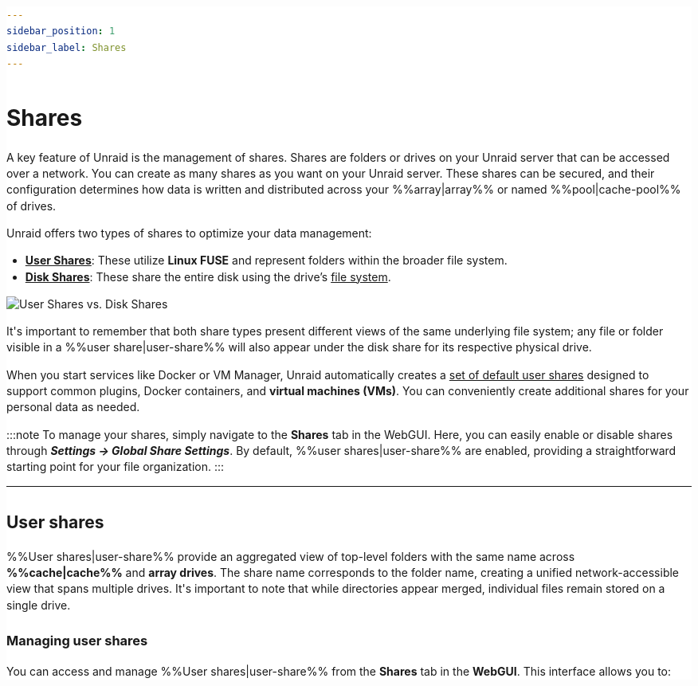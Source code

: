 ```yaml
---
sidebar_position: 1
sidebar_label: Shares
---
```


# Shares

A key feature of Unraid is the management of shares. Shares are folders or drives on your Unraid server that can be accessed over a network. You can create as many shares as you want on your Unraid server. These shares can be secured, and their configuration determines how data is written and distributed across your %%array|array%% or named %%pool|cache-pool%% of drives.

Unraid offers two types of shares to optimize your data management:

- [**User Shares**](#user-shares): These utilize **Linux FUSE** and represent folders within the broader file system.
- [**Disk Shares**](#disk-shares): These share the entire disk using the drive’s [file system](./file-systems.md).

<div style={{ margin: 'auto', maxWidth: '500px'}}>

![User Shares vs. Disk Shares](/img/usersharesvsdiskshares.png)

</div>

It's important to remember that both share types present different views of the same underlying file system; any file or folder visible in a %%user share|user-share%% will also appear under the disk share for its respective physical drive.

When you start services like Docker or VM Manager, Unraid automatically creates a [set of default user shares](#default-shares) designed to support common plugins, Docker containers, and **virtual machines (VMs)**. You can conveniently create additional shares for your personal data as needed.

:::note
To manage your shares, simply navigate to the **Shares** tab in the WebGUI. Here, you can easily enable or disable shares through ***Settings → Global Share Settings***. By default, %%user shares|user-share%% are enabled, providing a straightforward starting point for your file organization.
:::

---

## User shares

%%User shares|user-share%% provide an aggregated view of top-level folders with the same name across **%%cache|cache%%** and **array drives**. The share name corresponds to the folder name, creating a unified network-accessible view that spans multiple drives. It's important to note that while directories appear merged, individual files remain stored on a single drive.

### Managing user shares  

You can access and manage %%User shares|user-share%% from the **Shares** tab in the **WebGUI**. This interface allows you to:  
